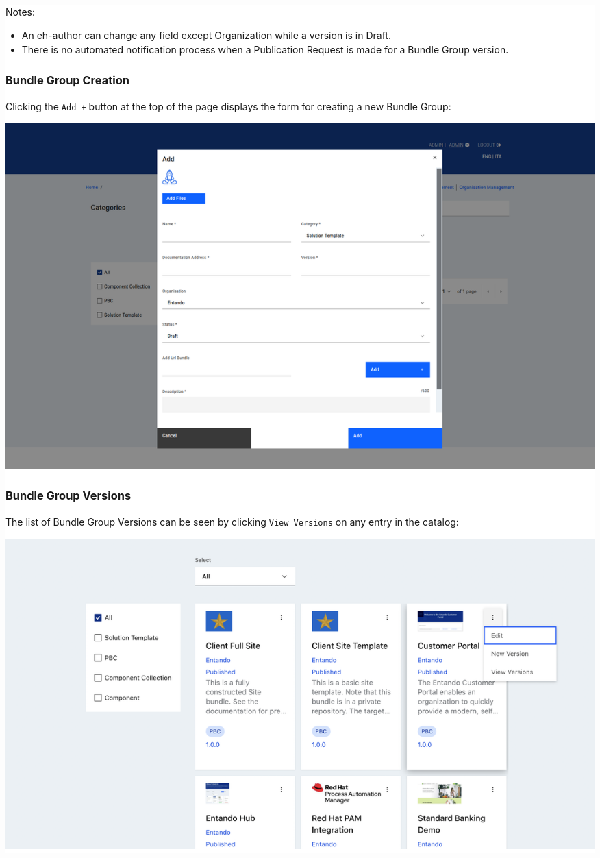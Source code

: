 Notes:
- An eh-author can change any field except Organization while a version is in Draft.
- There is no automated notification process when a Publication Request is made for a Bundle Group version.

### Bundle Group Creation
Clicking the `Add +` button at the top of the page displays the form for creating a new Bundle Group:

![hub-add.png](./hub-images/hub-add.png)
### Bundle Group Versions
The list of Bundle Group Versions can be seen by clicking `View Versions` on any entry in the catalog:

![hub-actions.png](./hub-images/hub-actions.png)